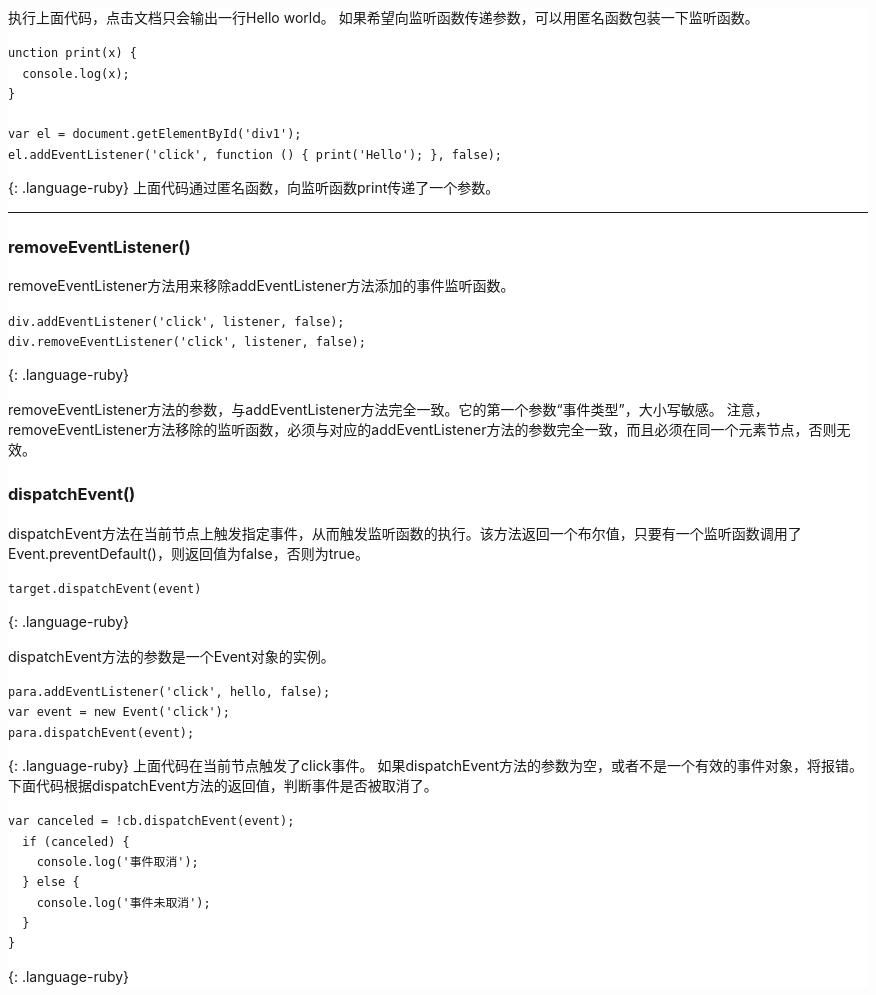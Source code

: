 执行上面代码，点击文档只会输出一行Hello world。
如果希望向监听函数传递参数，可以用匿名函数包装一下监听函数。

~~~
unction print(x) {
  console.log(x);
}

var el = document.getElementById('div1');
el.addEventListener('click', function () { print('Hello'); }, false);
~~~
{: .language-ruby}
上面代码通过匿名函数，向监听函数print传递了一个参数。


---

### removeEventListener()
removeEventListener方法用来移除addEventListener方法添加的事件监听函数。
~~~
div.addEventListener('click', listener, false);
div.removeEventListener('click', listener, false);
~~~
{: .language-ruby}

removeEventListener方法的参数，与addEventListener方法完全一致。它的第一个参数“事件类型”，大小写敏感。
注意，removeEventListener方法移除的监听函数，必须与对应的addEventListener方法的参数完全一致，而且必须在同一个元素节点，否则无效。



### dispatchEvent()
dispatchEvent方法在当前节点上触发指定事件，从而触发监听函数的执行。该方法返回一个布尔值，只要有一个监听函数调用了Event.preventDefault()，则返回值为false，否则为true。

~~~
target.dispatchEvent(event)
~~~
{: .language-ruby}

dispatchEvent方法的参数是一个Event对象的实例。

~~~
para.addEventListener('click', hello, false);
var event = new Event('click');
para.dispatchEvent(event);
~~~
{: .language-ruby}
上面代码在当前节点触发了click事件。
如果dispatchEvent方法的参数为空，或者不是一个有效的事件对象，将报错。
下面代码根据dispatchEvent方法的返回值，判断事件是否被取消了。


~~~
var canceled = !cb.dispatchEvent(event);
  if (canceled) {
    console.log('事件取消');
  } else {
    console.log('事件未取消');
  }
}
~~~
{: .language-ruby}
